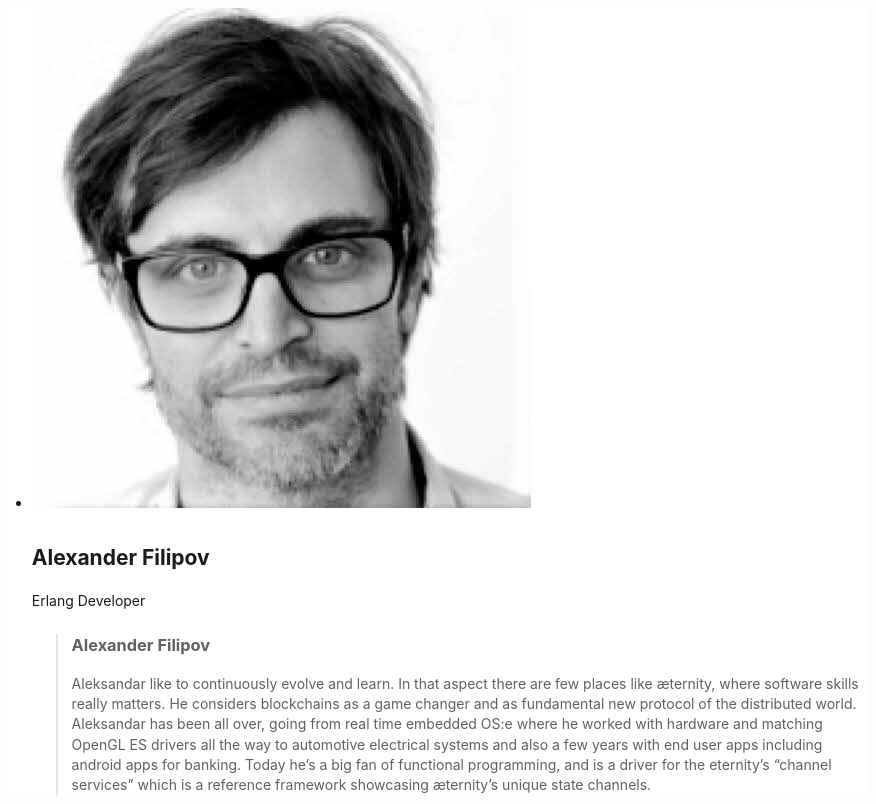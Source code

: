 - ![](./img/team/aleksandar-filipov.jpg)
  ## Alexander Filipov
  Erlang Developer
  > ### **Alexander Filipov**
  > Aleksandar like to continuously evolve and learn. In that aspect there are few places like æternity, where software skills really matters. He considers blockchains as a game changer and as fundamental new protocol of the distributed world. Aleksandar has been all over, going from real time embedded OS:e where he worked with hardware and matching OpenGL ES drivers all the way to automotive electrical systems and also a few years with end user apps including android apps for banking. Today he’s a big fan of functional programming, and is a driver for the eternity’s “channel services” which is a reference framework showcasing æternity’s unique state channels.
